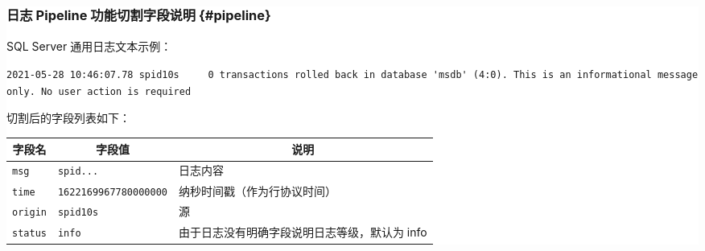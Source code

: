 







### 日志 Pipeline 功能切割字段说明 {#pipeline}

SQL Server 通用日志文本示例：

```log
2021-05-28 10:46:07.78 spid10s     0 transactions rolled back in database 'msdb' (4:0). This is an informational message only. No user action is required
```

切割后的字段列表如下：

| 字段名   | 字段值                | 说明                                          |
| -------- | --------------------- | --------------------------------------------- |
| `msg`    | `spid...`             | 日志内容                                      |
| `time`   | `1622169967780000000` | 纳秒时间戳（作为行协议时间）                  |
| `origin` | `spid10s`             | 源                                            |
| `status` | `info`                | 由于日志没有明确字段说明日志等级，默认为 info |
